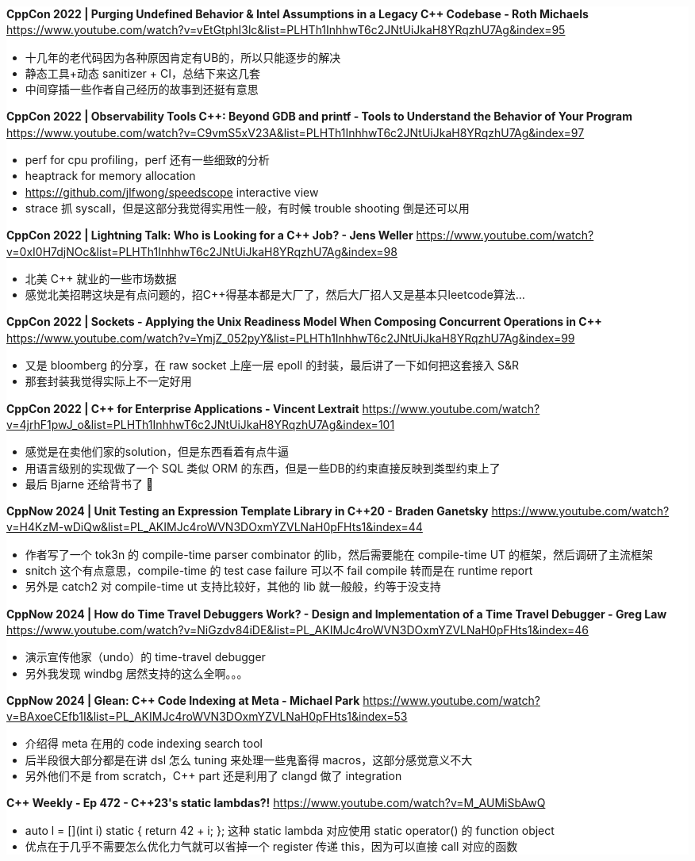 **CppCon 2022 | Purging Undefined Behavior & Intel Assumptions in a Legacy C++ Codebase - Roth Michaels** https://www.youtube.com/watch?v=vEtGtphI3lc&list=PLHTh1InhhwT6c2JNtUiJkaH8YRqzhU7Ag&index=95

- 十几年的老代码因为各种原因肯定有UB的，所以只能逐步的解决
- 静态工具+动态 sanitizer + CI，总结下来这几套
- 中间穿插一些作者自己经历的故事到还挺有意思

**CppCon 2022 | Observability Tools C++: Beyond GDB and printf - Tools to Understand the Behavior of Your Program** https://www.youtube.com/watch?v=C9vmS5xV23A&list=PLHTh1InhhwT6c2JNtUiJkaH8YRqzhU7Ag&index=97

- perf for cpu profiling，perf 还有一些细致的分析
- heaptrack for memory allocation
- https://github.com/jlfwong/speedscope interactive view
- strace 抓 syscall，但是这部分我觉得实用性一般，有时候 trouble shooting 倒是还可以用

**CppCon 2022 | Lightning Talk: Who is Looking for a C++ Job? - Jens Weller** https://www.youtube.com/watch?v=0xI0H7djNOc&list=PLHTh1InhhwT6c2JNtUiJkaH8YRqzhU7Ag&index=98

- 北美 C++ 就业的一些市场数据
- 感觉北美招聘这块是有点问题的，招C++得基本都是大厂了，然后大厂招人又是基本只leetcode算法…

**CppCon 2022 | Sockets - Applying the Unix Readiness Model When Composing Concurrent Operations in C++** https://www.youtube.com/watch?v=YmjZ_052pyY&list=PLHTh1InhhwT6c2JNtUiJkaH8YRqzhU7Ag&index=99

- 又是 bloomberg 的分享，在 raw socket 上座一层 epoll 的封装，最后讲了一下如何把这套接入 S&R
- 那套封装我觉得实际上不一定好用

**CppCon 2022 | C++ for Enterprise Applications - Vincent Lextrait**  https://www.youtube.com/watch?v=4jrhF1pwJ_o&list=PLHTh1InhhwT6c2JNtUiJkaH8YRqzhU7Ag&index=101

- 感觉是在卖他们家的solution，但是东西看着有点牛逼
- 用语言级别的实现做了一个 SQL 类似 ORM 的东西，但是一些DB的约束直接反映到类型约束上了
- 最后 Bjarne 还给背书了 🤡

**CppNow 2024 | Unit Testing an Expression Template Library in C++20 - Braden Ganetsky** https://www.youtube.com/watch?v=H4KzM-wDiQw&list=PL_AKIMJc4roWVN3DOxmYZVLNaH0pFHts1&index=44

- 作者写了一个 tok3n 的 compile-time parser combinator 的lib，然后需要能在 compile-time UT 的框架，然后调研了主流框架
- snitch 这个有点意思，compile-time 的 test case failure 可以不 fail compile 转而是在 runtime report
- 另外是 catch2 对 compile-time ut 支持比较好，其他的 lib 就一般般，约等于没支持

**CppNow 2024 | How do Time Travel Debuggers Work? - Design and Implementation of a Time Travel Debugger - Greg Law** https://www.youtube.com/watch?v=NiGzdv84iDE&list=PL_AKIMJc4roWVN3DOxmYZVLNaH0pFHts1&index=46

- 演示宣传他家（undo）的 time-travel debugger
- 另外我发现 windbg 居然支持的这么全啊。。。

**CppNow 2024 | Glean: C++ Code Indexing at Meta - Michael Park** https://www.youtube.com/watch?v=BAxoeCEfb1I&list=PL_AKIMJc4roWVN3DOxmYZVLNaH0pFHts1&index=53

- 介绍得 meta 在用的 code indexing search tool
- 后半段很大部分都是在讲 dsl 怎么 tuning 来处理一些鬼畜得 macros，这部分感觉意义不大
- 另外他们不是 from scratch，C++ part 还是利用了 clangd 做了 integration

**C++ Weekly - Ep 472 - C++23's static lambdas?!** https://www.youtube.com/watch?v=M_AUMiSbAwQ

- auto l = [](int i) static { return 42 + i; }; 这种 static lambda 对应使用 static operator() 的 function object
- 优点在于几乎不需要怎么优化力气就可以省掉一个 register 传递 this，因为可以直接 call 对应的函数
